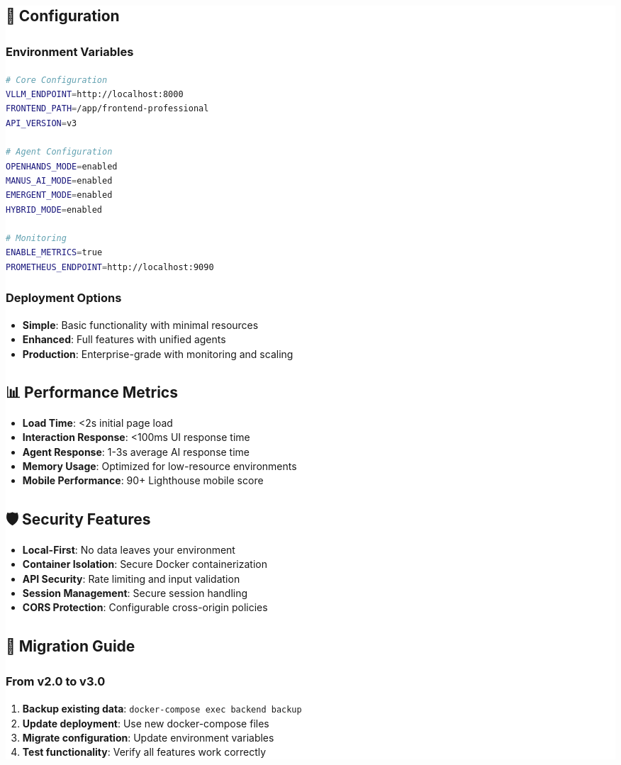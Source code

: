 ## 🔧 Configuration

### Environment Variables
```bash
# Core Configuration
VLLM_ENDPOINT=http://localhost:8000
FRONTEND_PATH=/app/frontend-professional
API_VERSION=v3

# Agent Configuration
OPENHANDS_MODE=enabled
MANUS_AI_MODE=enabled
EMERGENT_MODE=enabled
HYBRID_MODE=enabled

# Monitoring
ENABLE_METRICS=true
PROMETHEUS_ENDPOINT=http://localhost:9090
```

### Deployment Options
- **Simple**: Basic functionality with minimal resources
- **Enhanced**: Full features with unified agents
- **Production**: Enterprise-grade with monitoring and scaling

## 📊 Performance Metrics

- **Load Time**: <2s initial page load
- **Interaction Response**: <100ms UI response time
- **Agent Response**: 1-3s average AI response time
- **Memory Usage**: Optimized for low-resource environments
- **Mobile Performance**: 90+ Lighthouse mobile score

## 🛡️ Security Features

- **Local-First**: No data leaves your environment
- **Container Isolation**: Secure Docker containerization
- **API Security**: Rate limiting and input validation
- **Session Management**: Secure session handling
- **CORS Protection**: Configurable cross-origin policies

## 🔄 Migration Guide

### From v2.0 to v3.0
1. **Backup existing data**: `docker-compose exec backend backup`
2. **Update deployment**: Use new docker-compose files
3. **Migrate configuration**: Update environment variables
4. **Test functionality**: Verify all features work correctly
